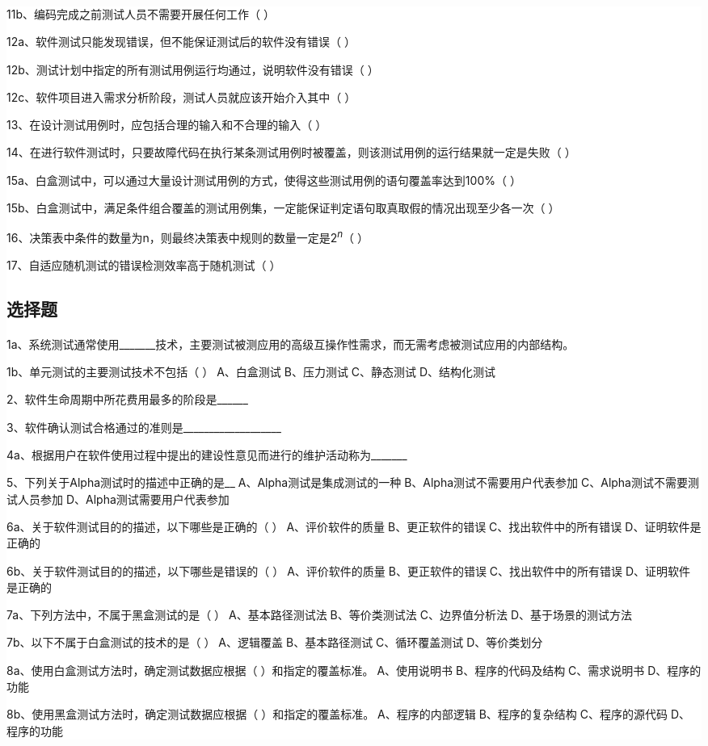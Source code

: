 11b、编码完成之前测试人员不需要开展任何工作（ ）

12a、软件测试只能发现错误，但不能保证测试后的软件没有错误（ ）

12b、测试计划中指定的所有测试用例运行均通过，说明软件没有错误（ ）

12c、软件项目进入需求分析阶段，测试人员就应该开始介入其中（ ）

13、在设计测试用例时，应包括合理的输入和不合理的输入（ ）

14、在进行软件测试时，只要故障代码在执行某条测试用例时被覆盖，则该测试用例的运行结果就一定是失败（ ）

15a、白盒测试中，可以通过大量设计测试用例的方式，使得这些测试用例的语句覆盖率达到100%（ ）

15b、白盒测试中，满足条件组合覆盖的测试用例集，一定能保证判定语句取真取假的情况出现至少各一次（ ）

16、决策表中条件的数量为n，则最终决策表中规则的数量一定是$2^n$（ ）

17、自适应随机测试的错误检测效率高于随机测试（ ）

## 选择题
1a、系统测试通常使用_______技术，主要测试被测应用的高级互操作性需求，而无需考虑被测试应用的内部结构。

1b、单元测试的主要测试技术不包括（ ）
A、白盒测试          B、压力测试
C、静态测试          D、结构化测试

2、软件生命周期中所花费用最多的阶段是______

3、软件确认测试合格通过的准则是___________________

4a、根据用户在软件使用过程中提出的建设性意见而进行的维护活动称为_______

5、下列关于Alpha测试时的描述中正确的是__
A、Alpha测试是集成测试的一种   B、Alpha测试不需要用户代表参加
C、Alpha测试不需要测试人员参加  D、Alpha测试需要用户代表参加

6a、关于软件测试目的的描述，以下哪些是正确的（ ）
A、评价软件的质量   B、更正软件的错误
C、找出软件中的所有错误    D、证明软件是正确的

6b、关于软件测试目的的描述，以下哪些是错误的（ ）
A、评价软件的质量   B、更正软件的错误
C、找出软件中的所有错误    D、证明软件是正确的

7a、下列方法中，不属于黑盒测试的是（ ）
A、基本路径测试法   B、等价类测试法
C、边界值分析法    D、基于场景的测试方法

7b、以下不属于白盒测试的技术的是（ ）
A、逻辑覆盖  B、基本路径测试
C、循环覆盖测试 D、等价类划分

8a、使用白盒测试方法时，确定测试数据应根据（ ）和指定的覆盖标准。
A、使用说明书 B、程序的代码及结构
C、需求说明书 D、程序的功能

8b、使用黑盒测试方法时，确定测试数据应根据（ ）和指定的覆盖标准。
A、程序的内部逻辑   B、程序的复杂结构
C、程序的源代码    D、程序的功能
